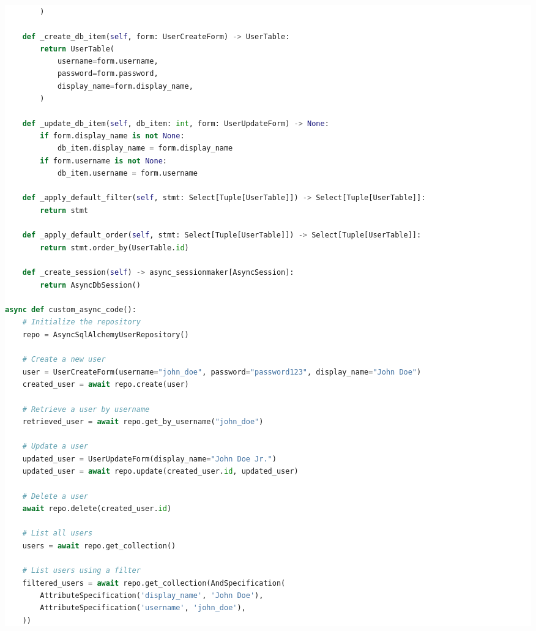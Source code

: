 ```python
        )

    def _create_db_item(self, form: UserCreateForm) -> UserTable:
        return UserTable(
            username=form.username,
            password=form.password,
            display_name=form.display_name,
        )

    def _update_db_item(self, db_item: int, form: UserUpdateForm) -> None:
        if form.display_name is not None:
            db_item.display_name = form.display_name
        if form.username is not None:
            db_item.username = form.username

    def _apply_default_filter(self, stmt: Select[Tuple[UserTable]]) -> Select[Tuple[UserTable]]:
        return stmt

    def _apply_default_order(self, stmt: Select[Tuple[UserTable]]) -> Select[Tuple[UserTable]]:
        return stmt.order_by(UserTable.id)

    def _create_session(self) -> async_sessionmaker[AsyncSession]:
        return AsyncDbSession()

async def custom_async_code():
    # Initialize the repository
    repo = AsyncSqlAlchemyUserRepository()

    # Create a new user
    user = UserCreateForm(username="john_doe", password="password123", display_name="John Doe")
    created_user = await repo.create(user)

    # Retrieve a user by username
    retrieved_user = await repo.get_by_username("john_doe")

    # Update a user
    updated_user = UserUpdateForm(display_name="John Doe Jr.")
    updated_user = await repo.update(created_user.id, updated_user)

    # Delete a user
    await repo.delete(created_user.id)

    # List all users
    users = await repo.get_collection()

    # List users using a filter
    filtered_users = await repo.get_collection(AndSpecification(
        AttributeSpecification('display_name', 'John Doe'),
        AttributeSpecification('username', 'john_doe'),
    ))
```

